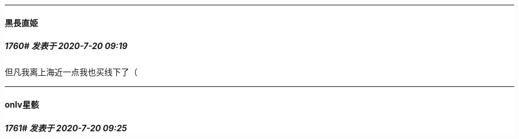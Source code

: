
-----

####  黒長直姫  
##### 1760#       发表于 2020-7-20 09:19


但凡我离上海近一点我也买线下了（


-----

####  onlv星骸  
##### 1761#       发表于 2020-7-20 09:25


